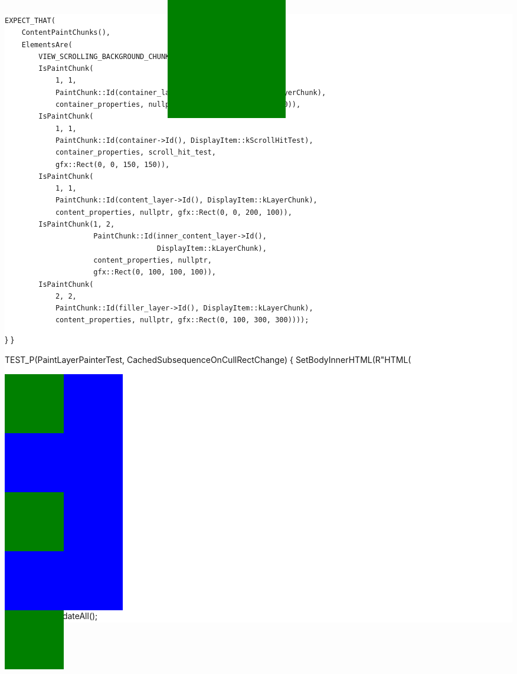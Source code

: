     EXPECT_THAT(
        ContentPaintChunks(),
        ElementsAre(
            VIEW_SCROLLING_BACKGROUND_CHUNK_COMMON,
            IsPaintChunk(
                1, 1,
                PaintChunk::Id(container_layer->Id(), DisplayItem::kLayerChunk),
                container_properties, nullptr, gfx::Rect(0, 0, 150, 150)),
            IsPaintChunk(
                1, 1,
                PaintChunk::Id(container->Id(), DisplayItem::kScrollHitTest),
                container_properties, scroll_hit_test,
                gfx::Rect(0, 0, 150, 150)),
            IsPaintChunk(
                1, 1,
                PaintChunk::Id(content_layer->Id(), DisplayItem::kLayerChunk),
                content_properties, nullptr, gfx::Rect(0, 0, 200, 100)),
            IsPaintChunk(1, 2,
                         PaintChunk::Id(inner_content_layer->Id(),
                                        DisplayItem::kLayerChunk),
                         content_properties, nullptr,
                         gfx::Rect(0, 100, 100, 100)),
            IsPaintChunk(
                2, 2,
                PaintChunk::Id(filler_layer->Id(), DisplayItem::kLayerChunk),
                content_properties, nullptr, gfx::Rect(0, 100, 300, 300))));
  }
}

TEST_P(PaintLayerPainterTest, CachedSubsequenceOnCullRectChange) {
  SetBodyInnerHTML(R"HTML(
    <div id='container1' style='position: relative; z-index: 1;
       width: 200px; height: 200px; background-color: blue'>
      <div id='content1' style='position: absolute; width: 100px;
          height: 100px; background-color: green'></div>
    </div>
    <div id='container2' style='position: relative; z-index: 1;
        width: 200px; height: 200px; background-color: blue'>
      <div id='content2a' style='position: absolute; width: 100px;
          height: 100px; background-color: green'></div>
      <div id='content2b' style='position: absolute; top: 200px;
          width: 100px; height: 100px; background-color: green'></div>
    </div>
    <div id='container3' style='position: absolute; z-index: 2;
        left: 300px; top: 0; width: 200px; height: 200px;
        background-color: blue'>
      <div id='content3' style='position: absolute; width: 200px;
          height: 200px; background-color: green'></div>
    </div>
  )HTML");
  InvalidateAll();

